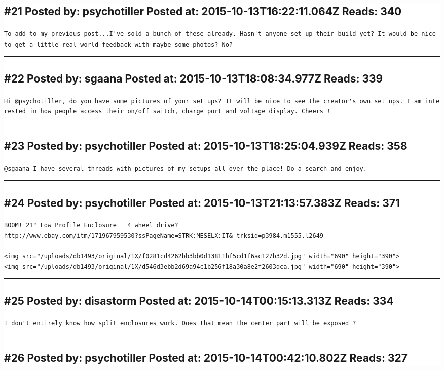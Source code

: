 ## \#21 Posted by: psychotiller Posted at: 2015-10-13T16:22:11.064Z Reads: 340

```
To add to my previous post...I've sold a bunch of these already. Hasn't anyone set up their build yet? It would be nice to get a little real world feedback with maybe some photos? No?
```

---
## \#22 Posted by: sgaana Posted at: 2015-10-13T18:08:34.977Z Reads: 339

```
Hi @psychotiller, do you have some pictures of your set ups? It will be nice to see the creator's own set ups. I am interested in how people access their on/off switch, charge port and voltage display. Cheers !
```

---
## \#23 Posted by: psychotiller Posted at: 2015-10-13T18:25:04.939Z Reads: 358

```
@sgaana I have several threads with pictures of my setups all over the place! Do a search and enjoy.
```

---
## \#24 Posted by: psychotiller Posted at: 2015-10-13T21:13:57.383Z Reads: 371

```
BOOM! 21" Low Profile Enclosure   4 wheel drive?
http://www.ebay.com/itm/171967959530?ssPageName=STRK:MESELX:IT&_trksid=p3984.m1555.l2649

<img src="/uploads/db1493/original/1X/f0281cd4262bb3bb0d13811bf5cd1f6ac127b32d.jpg" width="690" height="390">
<img src="/uploads/db1493/original/1X/d546d3ebb2d69a94c1b256f18a30a8e2f2603dca.jpg" width="690" height="390">
```

---
## \#25 Posted by: disastorm Posted at: 2015-10-14T00:15:13.313Z Reads: 334

```
I don't entirely know how split enclosures work. Does that mean the center part will be exposed ?
```

---
## \#26 Posted by: psychotiller Posted at: 2015-10-14T00:42:10.802Z Reads: 327
